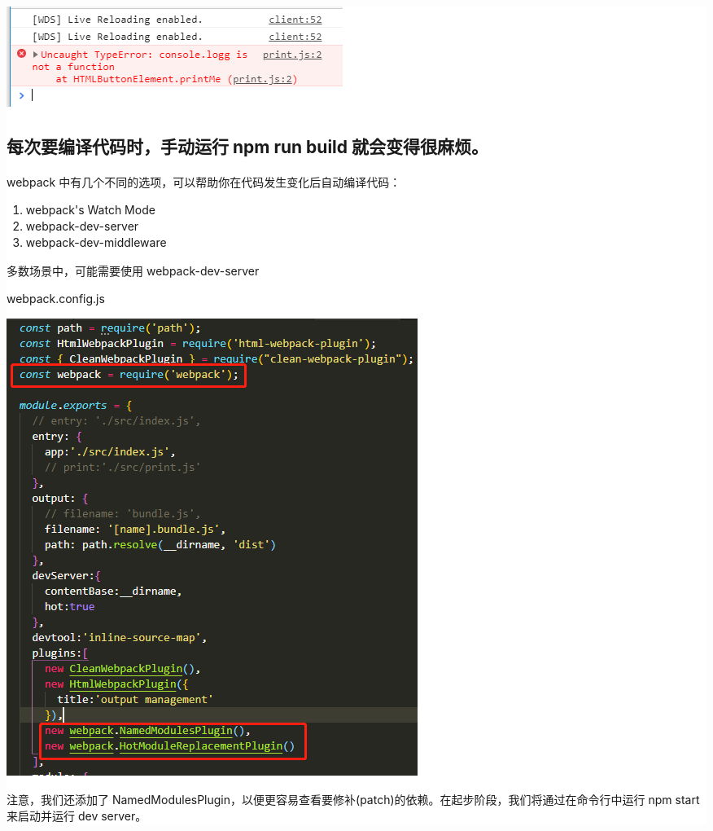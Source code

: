![error](error.png)


## 每次要编译代码时，手动运行 npm run build 就会变得很麻烦。
webpack 中有几个不同的选项，可以帮助你在代码发生变化后自动编译代码：

1. webpack's Watch Mode
2. webpack-dev-server
3. webpack-dev-middleware

多数场景中，可能需要使用 webpack-dev-server

webpack.config.js

![hot](hot.png)

注意，我们还添加了 NamedModulesPlugin，以便更容易查看要修补(patch)的依赖。在起步阶段，我们将通过在命令行中运行 npm start 来启动并运行 dev server。
